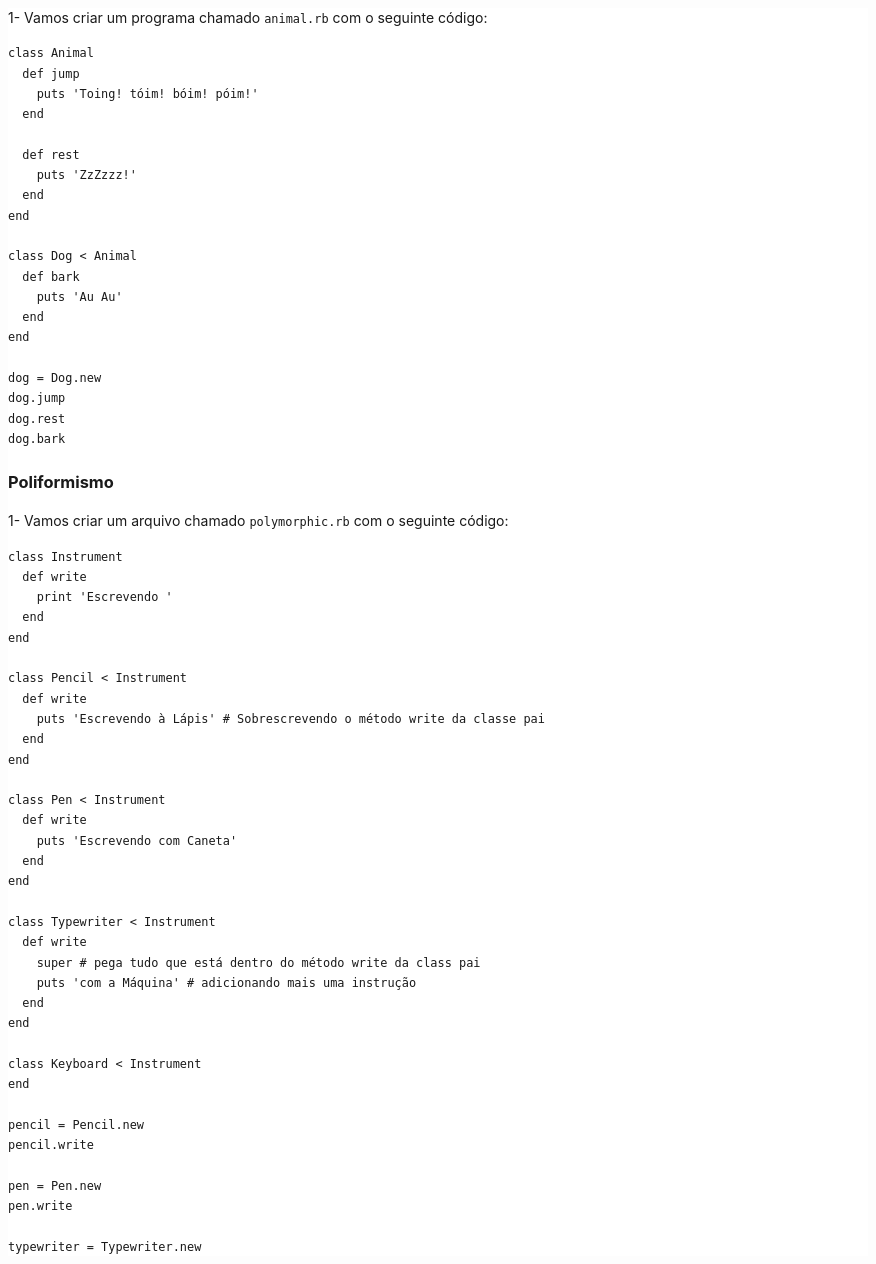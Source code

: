 1- Vamos criar um programa chamado `animal.rb` com o seguinte código:

``` RB
class Animal 
  def jump
    puts 'Toing! tóim! bóim! póim!'
  end
  
  def rest
    puts 'ZzZzzz!'
  end
end
  
class Dog < Animal 
  def bark
    puts 'Au Au'
  end
end
  
dog = Dog.new
dog.jump 
dog.rest
dog.bark
```

### Poliformismo

1- Vamos criar um arquivo chamado `polymorphic.rb` com o seguinte código:

``` RB
class Instrument
  def write
    print 'Escrevendo '
  end
end
 
class Pencil < Instrument
  def write
    puts 'Escrevendo à Lápis' # Sobrescrevendo o método write da classe pai
  end
end
 
class Pen < Instrument
  def write
    puts 'Escrevendo com Caneta'
  end
end

class Typewriter < Instrument
  def write
    super # pega tudo que está dentro do método write da class pai
    puts 'com a Máquina' # adicionando mais uma instrução
  end
end

class Keyboard < Instrument 
end

pencil = Pencil.new
pencil.write

pen = Pen.new
pen.write

typewriter = Typewriter.new
```